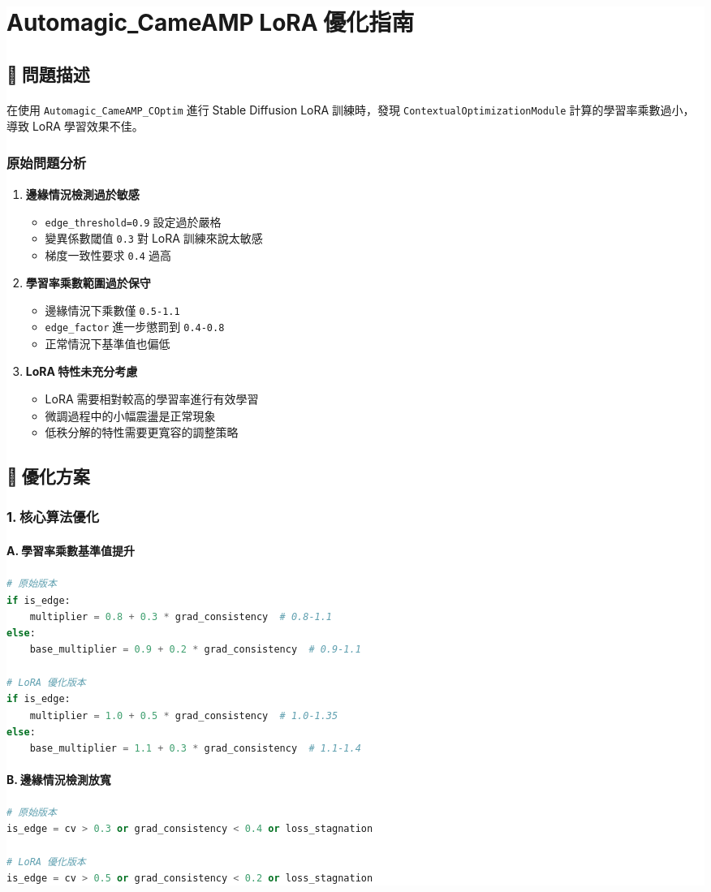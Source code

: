 # Automagic_CameAMP LoRA 優化指南

## 🎯 問題描述

在使用 `Automagic_CameAMP_COptim` 進行 Stable Diffusion LoRA 訓練時，發現 `ContextualOptimizationModule` 計算的學習率乘數過小，導致 LoRA 學習效果不佳。

### 原始問題分析

1. **邊緣情況檢測過於敏感**
   - `edge_threshold=0.9` 設定過於嚴格
   - 變異係數閾值 `0.3` 對 LoRA 訓練來說太敏感
   - 梯度一致性要求 `0.4` 過高

2. **學習率乘數範圍過於保守**
   - 邊緣情況下乘數僅 `0.5-1.1`
   - `edge_factor` 進一步懲罰到 `0.4-0.8`
   - 正常情況下基準值也偏低

3. **LoRA 特性未充分考慮**
   - LoRA 需要相對較高的學習率進行有效學習
   - 微調過程中的小幅震盪是正常現象
   - 低秩分解的特性需要更寬容的調整策略

## 🚀 優化方案

### 1. 核心算法優化

#### A. 學習率乘數基準值提升

```python
# 原始版本
if is_edge:
    multiplier = 0.8 + 0.3 * grad_consistency  # 0.8-1.1
else:
    base_multiplier = 0.9 + 0.2 * grad_consistency  # 0.9-1.1

# LoRA 優化版本
if is_edge:
    multiplier = 1.0 + 0.5 * grad_consistency  # 1.0-1.35
else:
    base_multiplier = 1.1 + 0.3 * grad_consistency  # 1.1-1.4
```

#### B. 邊緣情況檢測放寬

```python
# 原始版本
is_edge = cv > 0.3 or grad_consistency < 0.4 or loss_stagnation

# LoRA 優化版本
is_edge = cv > 0.5 or grad_consistency < 0.2 or loss_stagnation
```
